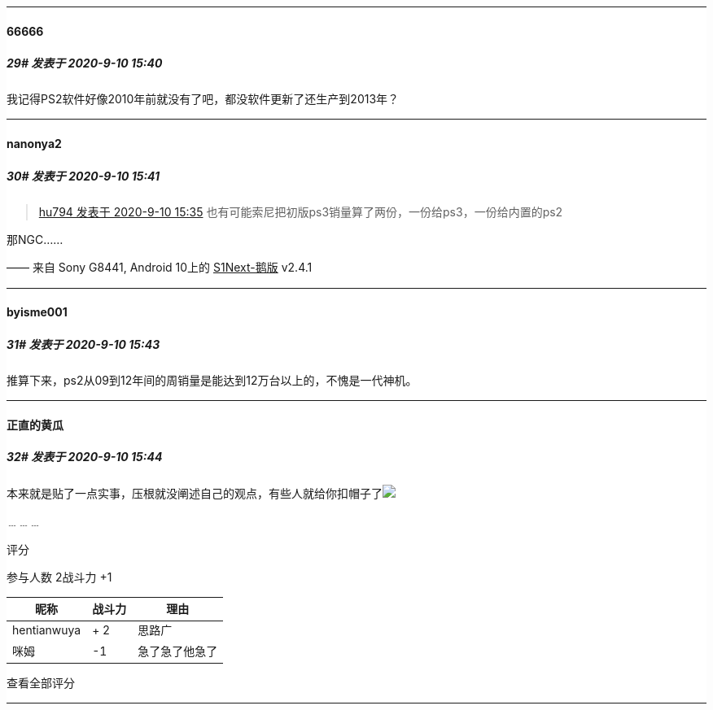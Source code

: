 -----

####  66666  
##### 29#       发表于 2020-9-10 15:40


我记得PS2软件好像2010年前就没有了吧，都没软件更新了还生产到2013年？


-----

####  nanonya2  
##### 30#       发表于 2020-9-10 15:41


<blockquote><a href="httphttps://bbs.saraba1st.com/2b/forum.php?mod=redirect&amp;goto=findpost&amp;pid=48697405&amp;ptid=1959202" target="_blank">hu794 发表于 2020-9-10 15:35</a>
也有可能索尼把初版ps3销量算了两份，一份给ps3，一份给内置的ps2</blockquote>
那NGC……

—— 来自 Sony G8441, Android 10上的 [S1Next-鹅版](https://github.com/ykrank/S1-Next/releases) v2.4.1


-----

####  byisme001  
##### 31#       发表于 2020-9-10 15:43


推算下来，ps2从09到12年间的周销量是能达到12万台以上的，不愧是一代神机。


-----

####  正直的黄瓜  
##### 32#       发表于 2020-9-10 15:44


本来就是贴了一点实事，压根就没阐述自己的观点，有些人就给你扣帽子了<img src="https://static.saraba1st.com/image/smiley/face2017/049.png" referrerpolicy="no-referrer">


﹍﹍﹍

评分


 参与人数 2战斗力 +1

|昵称|战斗力|理由|
|----|---|---|
| hentianwuya| + 2|思路广|
| 咪姆|-1|急了急了他急了|


查看全部评分


-----
